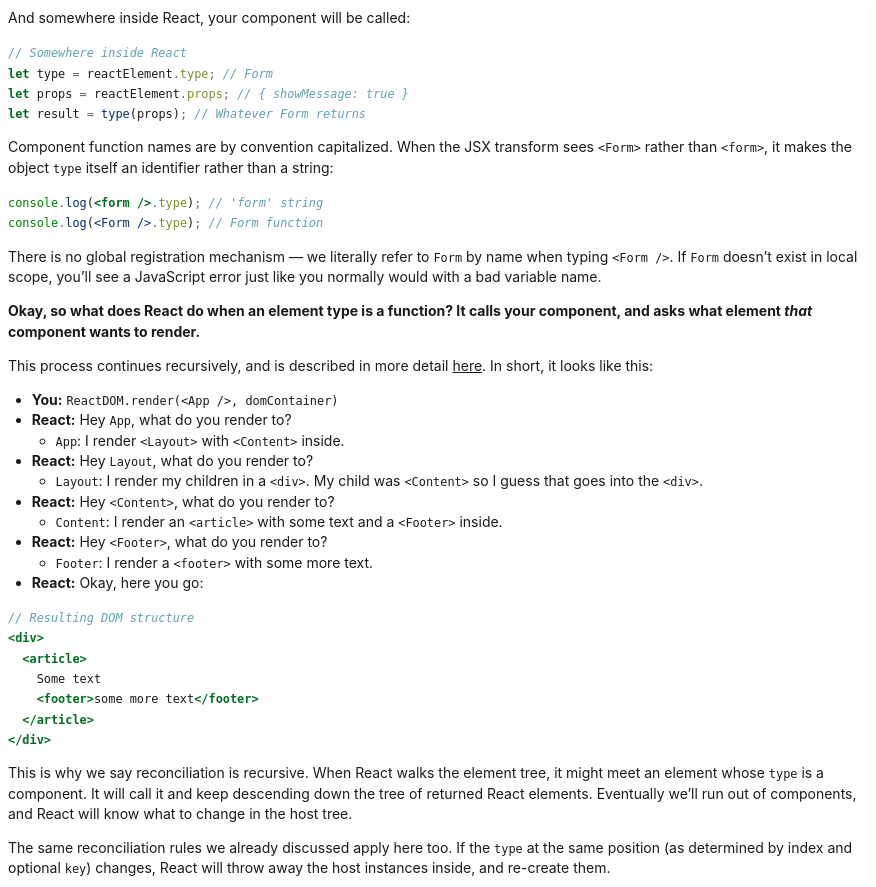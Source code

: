 And somewhere inside React, your component will be called:

```jsx
// Somewhere inside React
let type = reactElement.type; // Form
let props = reactElement.props; // { showMessage: true }
let result = type(props); // Whatever Form returns
```

Component function names are by convention capitalized. When the JSX transform sees `<Form>` rather than `<form>`, it makes the object `type` itself an identifier rather than a string:

```jsx
console.log(<form />.type); // 'form' string
console.log(<Form />.type); // Form function
```

There is no global registration mechanism — we literally refer to `Form` by name when typing `<Form />`. If `Form` doesn’t exist in local scope, you’ll see a JavaScript error just like you normally would with a bad variable name.

**Okay, so what does React do when an element type is a function? It calls your component, and asks what element _that_ component wants to render.**

This process continues recursively, and is described in more detail [here](https://reactjs.org/blog/2015/12/18/react-components-elements-and-instances.html). In short, it looks like this:

- **You:** `ReactDOM.render(<App />, domContainer)`
- **React:** Hey `App`, what do you render to?
  - `App`: I render `<Layout>` with `<Content>` inside.
- **React:** Hey `Layout`, what do you render to?
  - `Layout`: I render my children in a `<div>`. My child was `<Content>` so I guess that goes into the `<div>`.
- **React:** Hey `<Content>`, what do you render to?
  - `Content`: I render an `<article>` with some text and a `<Footer>` inside.
- **React:** Hey `<Footer>`, what do you render to?
  - `Footer`: I render a `<footer>` with some more text.
- **React:** Okay, here you go:

```jsx
// Resulting DOM structure
<div>
  <article>
    Some text
    <footer>some more text</footer>
  </article>
</div>
```

This is why we say reconciliation is recursive. When React walks the element tree, it might meet an element whose `type` is a component. It will call it and keep descending down the tree of returned React elements. Eventually we’ll run out of components, and React will know what to change in the host tree.

The same reconciliation rules we already discussed apply here too. If the `type` at the same position (as determined by index and optional `key`) changes, React will throw away the host instances inside, and re-create them.

